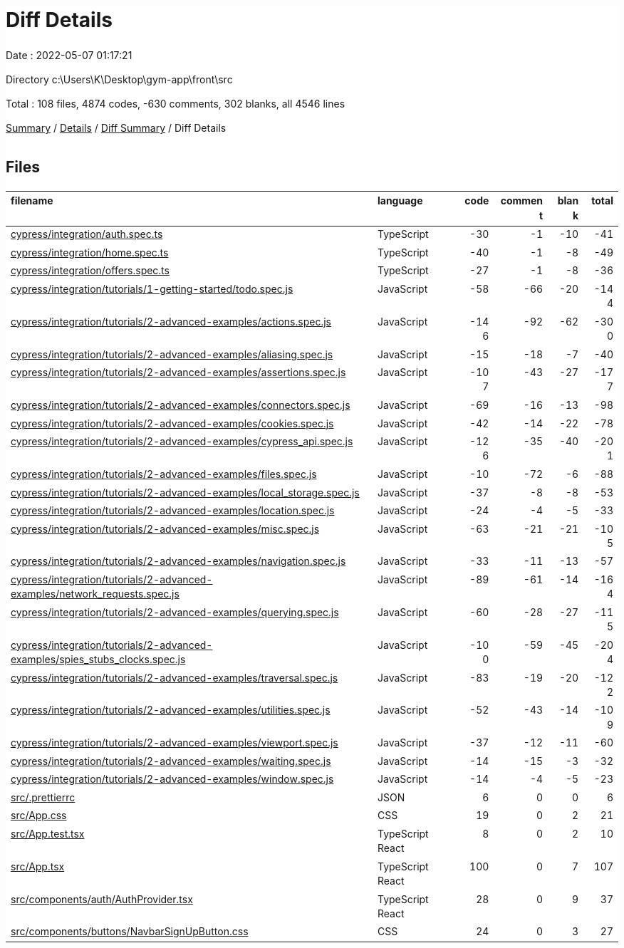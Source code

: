 # Diff Details

Date : 2022-05-07 01:17:21

Directory c:\Users\K\Desktop\gym-app\front\src

Total : 108 files,  4874 codes, -630 comments, 302 blanks, all 4546 lines

[Summary](results.md) / [Details](details.md) / [Diff Summary](diff.md) / Diff Details

## Files
| filename | language | code | comment | blank | total |
| :--- | :--- | ---: | ---: | ---: | ---: |
| [cypress/integration/auth.spec.ts](/cypress/integration/auth.spec.ts) | TypeScript | -30 | -1 | -10 | -41 |
| [cypress/integration/home.spec.ts](/cypress/integration/home.spec.ts) | TypeScript | -40 | -1 | -8 | -49 |
| [cypress/integration/offers.spec.ts](/cypress/integration/offers.spec.ts) | TypeScript | -27 | -1 | -8 | -36 |
| [cypress/integration/tutorials/1-getting-started/todo.spec.js](/cypress/integration/tutorials/1-getting-started/todo.spec.js) | JavaScript | -58 | -66 | -20 | -144 |
| [cypress/integration/tutorials/2-advanced-examples/actions.spec.js](/cypress/integration/tutorials/2-advanced-examples/actions.spec.js) | JavaScript | -146 | -92 | -62 | -300 |
| [cypress/integration/tutorials/2-advanced-examples/aliasing.spec.js](/cypress/integration/tutorials/2-advanced-examples/aliasing.spec.js) | JavaScript | -15 | -18 | -7 | -40 |
| [cypress/integration/tutorials/2-advanced-examples/assertions.spec.js](/cypress/integration/tutorials/2-advanced-examples/assertions.spec.js) | JavaScript | -107 | -43 | -27 | -177 |
| [cypress/integration/tutorials/2-advanced-examples/connectors.spec.js](/cypress/integration/tutorials/2-advanced-examples/connectors.spec.js) | JavaScript | -69 | -16 | -13 | -98 |
| [cypress/integration/tutorials/2-advanced-examples/cookies.spec.js](/cypress/integration/tutorials/2-advanced-examples/cookies.spec.js) | JavaScript | -42 | -14 | -22 | -78 |
| [cypress/integration/tutorials/2-advanced-examples/cypress_api.spec.js](/cypress/integration/tutorials/2-advanced-examples/cypress_api.spec.js) | JavaScript | -126 | -35 | -40 | -201 |
| [cypress/integration/tutorials/2-advanced-examples/files.spec.js](/cypress/integration/tutorials/2-advanced-examples/files.spec.js) | JavaScript | -10 | -72 | -6 | -88 |
| [cypress/integration/tutorials/2-advanced-examples/local_storage.spec.js](/cypress/integration/tutorials/2-advanced-examples/local_storage.spec.js) | JavaScript | -37 | -8 | -8 | -53 |
| [cypress/integration/tutorials/2-advanced-examples/location.spec.js](/cypress/integration/tutorials/2-advanced-examples/location.spec.js) | JavaScript | -24 | -4 | -5 | -33 |
| [cypress/integration/tutorials/2-advanced-examples/misc.spec.js](/cypress/integration/tutorials/2-advanced-examples/misc.spec.js) | JavaScript | -63 | -21 | -21 | -105 |
| [cypress/integration/tutorials/2-advanced-examples/navigation.spec.js](/cypress/integration/tutorials/2-advanced-examples/navigation.spec.js) | JavaScript | -33 | -11 | -13 | -57 |
| [cypress/integration/tutorials/2-advanced-examples/network_requests.spec.js](/cypress/integration/tutorials/2-advanced-examples/network_requests.spec.js) | JavaScript | -89 | -61 | -14 | -164 |
| [cypress/integration/tutorials/2-advanced-examples/querying.spec.js](/cypress/integration/tutorials/2-advanced-examples/querying.spec.js) | JavaScript | -60 | -28 | -27 | -115 |
| [cypress/integration/tutorials/2-advanced-examples/spies_stubs_clocks.spec.js](/cypress/integration/tutorials/2-advanced-examples/spies_stubs_clocks.spec.js) | JavaScript | -100 | -59 | -45 | -204 |
| [cypress/integration/tutorials/2-advanced-examples/traversal.spec.js](/cypress/integration/tutorials/2-advanced-examples/traversal.spec.js) | JavaScript | -83 | -19 | -20 | -122 |
| [cypress/integration/tutorials/2-advanced-examples/utilities.spec.js](/cypress/integration/tutorials/2-advanced-examples/utilities.spec.js) | JavaScript | -52 | -43 | -14 | -109 |
| [cypress/integration/tutorials/2-advanced-examples/viewport.spec.js](/cypress/integration/tutorials/2-advanced-examples/viewport.spec.js) | JavaScript | -37 | -12 | -11 | -60 |
| [cypress/integration/tutorials/2-advanced-examples/waiting.spec.js](/cypress/integration/tutorials/2-advanced-examples/waiting.spec.js) | JavaScript | -14 | -15 | -3 | -32 |
| [cypress/integration/tutorials/2-advanced-examples/window.spec.js](/cypress/integration/tutorials/2-advanced-examples/window.spec.js) | JavaScript | -14 | -4 | -5 | -23 |
| [src/.prettierrc](/src/.prettierrc) | JSON | 6 | 0 | 0 | 6 |
| [src/App.css](/src/App.css) | CSS | 19 | 0 | 2 | 21 |
| [src/App.test.tsx](/src/App.test.tsx) | TypeScript React | 8 | 0 | 2 | 10 |
| [src/App.tsx](/src/App.tsx) | TypeScript React | 100 | 0 | 7 | 107 |
| [src/components/auth/AuthProvider.tsx](/src/components/auth/AuthProvider.tsx) | TypeScript React | 28 | 0 | 9 | 37 |
| [src/components/buttons/NavbarSignUpButton.css](/src/components/buttons/NavbarSignUpButton.css) | CSS | 24 | 0 | 3 | 27 |